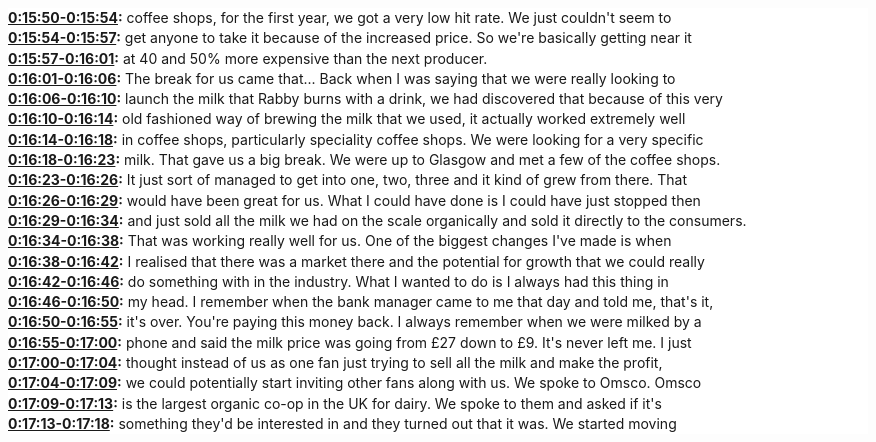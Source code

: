 **[0:15:50-0:15:54](https://anchor.fm/farmgate/episodes/Dairy-farming---Putting-agroecology-into-practice-euqnpg#t=0:15:50):**  coffee shops, for the first year, we got a very low hit rate. We just couldn't seem to  
**[0:15:54-0:15:57](https://anchor.fm/farmgate/episodes/Dairy-farming---Putting-agroecology-into-practice-euqnpg#t=0:15:54):**  get anyone to take it because of the increased price. So we're basically getting near it  
**[0:15:57-0:16:01](https://anchor.fm/farmgate/episodes/Dairy-farming---Putting-agroecology-into-practice-euqnpg#t=0:15:57):**  at 40 and 50% more expensive than the next producer.  
**[0:16:01-0:16:06](https://anchor.fm/farmgate/episodes/Dairy-farming---Putting-agroecology-into-practice-euqnpg#t=0:16:01):**  The break for us came that... Back when I was saying that we were really looking to  
**[0:16:06-0:16:10](https://anchor.fm/farmgate/episodes/Dairy-farming---Putting-agroecology-into-practice-euqnpg#t=0:16:06):**  launch the milk that Rabby burns with a drink, we had discovered that because of this very  
**[0:16:10-0:16:14](https://anchor.fm/farmgate/episodes/Dairy-farming---Putting-agroecology-into-practice-euqnpg#t=0:16:10):**  old fashioned way of brewing the milk that we used, it actually worked extremely well  
**[0:16:14-0:16:18](https://anchor.fm/farmgate/episodes/Dairy-farming---Putting-agroecology-into-practice-euqnpg#t=0:16:14):**  in coffee shops, particularly speciality coffee shops. We were looking for a very specific  
**[0:16:18-0:16:23](https://anchor.fm/farmgate/episodes/Dairy-farming---Putting-agroecology-into-practice-euqnpg#t=0:16:18):**  milk. That gave us a big break. We were up to Glasgow and met a few of the coffee shops.  
**[0:16:23-0:16:26](https://anchor.fm/farmgate/episodes/Dairy-farming---Putting-agroecology-into-practice-euqnpg#t=0:16:23):**  It just sort of managed to get into one, two, three and it kind of grew from there. That  
**[0:16:26-0:16:29](https://anchor.fm/farmgate/episodes/Dairy-farming---Putting-agroecology-into-practice-euqnpg#t=0:16:26):**  would have been great for us. What I could have done is I could have just stopped then  
**[0:16:29-0:16:34](https://anchor.fm/farmgate/episodes/Dairy-farming---Putting-agroecology-into-practice-euqnpg#t=0:16:29):**  and just sold all the milk we had on the scale organically and sold it directly to the consumers.  
**[0:16:34-0:16:38](https://anchor.fm/farmgate/episodes/Dairy-farming---Putting-agroecology-into-practice-euqnpg#t=0:16:34):**  That was working really well for us. One of the biggest changes I've made is when  
**[0:16:38-0:16:42](https://anchor.fm/farmgate/episodes/Dairy-farming---Putting-agroecology-into-practice-euqnpg#t=0:16:38):**  I realised that there was a market there and the potential for growth that we could really  
**[0:16:42-0:16:46](https://anchor.fm/farmgate/episodes/Dairy-farming---Putting-agroecology-into-practice-euqnpg#t=0:16:42):**  do something with in the industry. What I wanted to do is I always had this thing in  
**[0:16:46-0:16:50](https://anchor.fm/farmgate/episodes/Dairy-farming---Putting-agroecology-into-practice-euqnpg#t=0:16:46):**  my head. I remember when the bank manager came to me that day and told me, that's it,  
**[0:16:50-0:16:55](https://anchor.fm/farmgate/episodes/Dairy-farming---Putting-agroecology-into-practice-euqnpg#t=0:16:50):**  it's over. You're paying this money back. I always remember when we were milked by a  
**[0:16:55-0:17:00](https://anchor.fm/farmgate/episodes/Dairy-farming---Putting-agroecology-into-practice-euqnpg#t=0:16:55):**  phone and said the milk price was going from £27 down to £9. It's never left me. I just  
**[0:17:00-0:17:04](https://anchor.fm/farmgate/episodes/Dairy-farming---Putting-agroecology-into-practice-euqnpg#t=0:17:00):**  thought instead of us as one fan just trying to sell all the milk and make the profit,  
**[0:17:04-0:17:09](https://anchor.fm/farmgate/episodes/Dairy-farming---Putting-agroecology-into-practice-euqnpg#t=0:17:04):**  we could potentially start inviting other fans along with us. We spoke to Omsco. Omsco  
**[0:17:09-0:17:13](https://anchor.fm/farmgate/episodes/Dairy-farming---Putting-agroecology-into-practice-euqnpg#t=0:17:09):**  is the largest organic co-op in the UK for dairy. We spoke to them and asked if it's  
**[0:17:13-0:17:18](https://anchor.fm/farmgate/episodes/Dairy-farming---Putting-agroecology-into-practice-euqnpg#t=0:17:13):**  something they'd be interested in and they turned out that it was. We started moving  